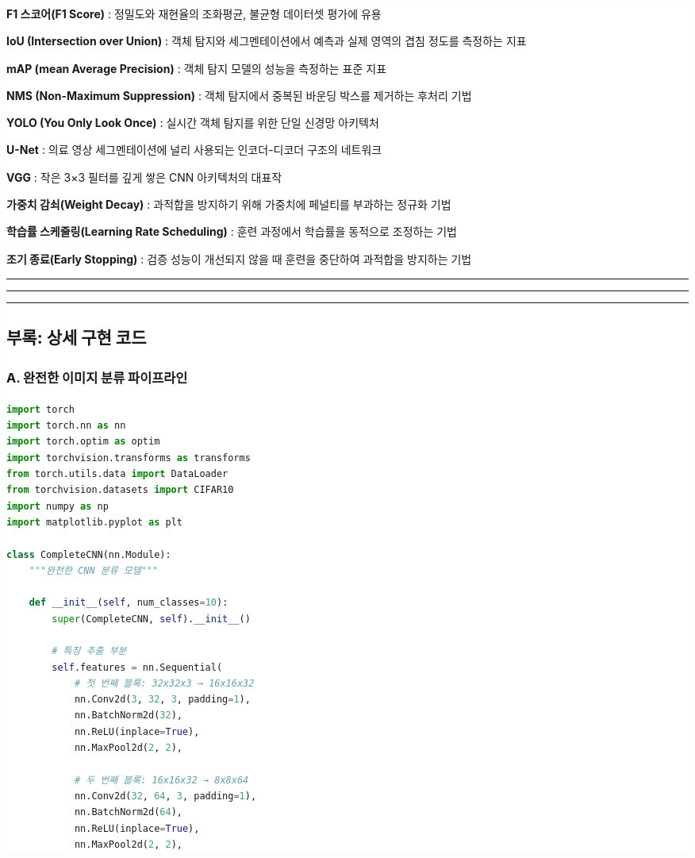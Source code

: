**F1 스코어(F1 Score)**
: 정밀도와 재현율의 조화평균, 불균형 데이터셋 평가에 유용

**IoU (Intersection over Union)**
: 객체 탐지와 세그멘테이션에서 예측과 실제 영역의 겹침 정도를 측정하는 지표

**mAP (mean Average Precision)**
: 객체 탐지 모델의 성능을 측정하는 표준 지표

**NMS (Non-Maximum Suppression)**
: 객체 탐지에서 중복된 바운딩 박스를 제거하는 후처리 기법

**YOLO (You Only Look Once)**
: 실시간 객체 탐지를 위한 단일 신경망 아키텍처

**U-Net**
: 의료 영상 세그멘테이션에 널리 사용되는 인코더-디코더 구조의 네트워크

**VGG**
: 작은 3×3 필터를 깊게 쌓은 CNN 아키텍처의 대표작

**가중치 감쇠(Weight Decay)**
: 과적합을 방지하기 위해 가중치에 페널티를 부과하는 정규화 기법

**학습률 스케줄링(Learning Rate Scheduling)**
: 훈련 과정에서 학습률을 동적으로 조정하는 기법

**조기 종료(Early Stopping)**
: 검증 성능이 개선되지 않을 때 훈련을 중단하여 과적합을 방지하는 기법

---
---
---

## 부록: 상세 구현 코드

### A. 완전한 이미지 분류 파이프라인

```python
import torch
import torch.nn as nn
import torch.optim as optim
import torchvision.transforms as transforms
from torch.utils.data import DataLoader
from torchvision.datasets import CIFAR10
import numpy as np
import matplotlib.pyplot as plt

class CompleteCNN(nn.Module):
    """완전한 CNN 분류 모델"""
    
    def __init__(self, num_classes=10):
        super(CompleteCNN, self).__init__()
        
        # 특징 추출 부분
        self.features = nn.Sequential(
            # 첫 번째 블록: 32x32x3 → 16x16x32
            nn.Conv2d(3, 32, 3, padding=1),
            nn.BatchNorm2d(32),
            nn.ReLU(inplace=True),
            nn.MaxPool2d(2, 2),
            
            # 두 번째 블록: 16x16x32 → 8x8x64
            nn.Conv2d(32, 64, 3, padding=1),
            nn.BatchNorm2d(64),
            nn.ReLU(inplace=True),
            nn.MaxPool2d(2, 2),
```